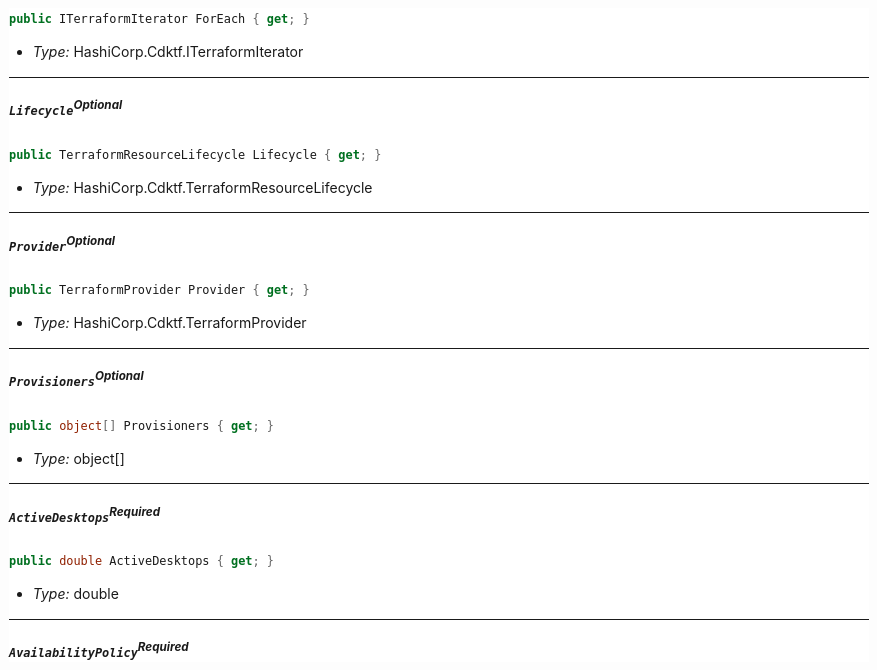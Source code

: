 ```csharp
public ITerraformIterator ForEach { get; }
```

- *Type:* HashiCorp.Cdktf.ITerraformIterator

---

##### `Lifecycle`<sup>Optional</sup> <a name="Lifecycle" id="rhizo-co-terraform-provider-oci.desktopsDesktopPool.DesktopsDesktopPool.property.lifecycle"></a>

```csharp
public TerraformResourceLifecycle Lifecycle { get; }
```

- *Type:* HashiCorp.Cdktf.TerraformResourceLifecycle

---

##### `Provider`<sup>Optional</sup> <a name="Provider" id="rhizo-co-terraform-provider-oci.desktopsDesktopPool.DesktopsDesktopPool.property.provider"></a>

```csharp
public TerraformProvider Provider { get; }
```

- *Type:* HashiCorp.Cdktf.TerraformProvider

---

##### `Provisioners`<sup>Optional</sup> <a name="Provisioners" id="rhizo-co-terraform-provider-oci.desktopsDesktopPool.DesktopsDesktopPool.property.provisioners"></a>

```csharp
public object[] Provisioners { get; }
```

- *Type:* object[]

---

##### `ActiveDesktops`<sup>Required</sup> <a name="ActiveDesktops" id="rhizo-co-terraform-provider-oci.desktopsDesktopPool.DesktopsDesktopPool.property.activeDesktops"></a>

```csharp
public double ActiveDesktops { get; }
```

- *Type:* double

---

##### `AvailabilityPolicy`<sup>Required</sup> <a name="AvailabilityPolicy" id="rhizo-co-terraform-provider-oci.desktopsDesktopPool.DesktopsDesktopPool.property.availabilityPolicy"></a>
